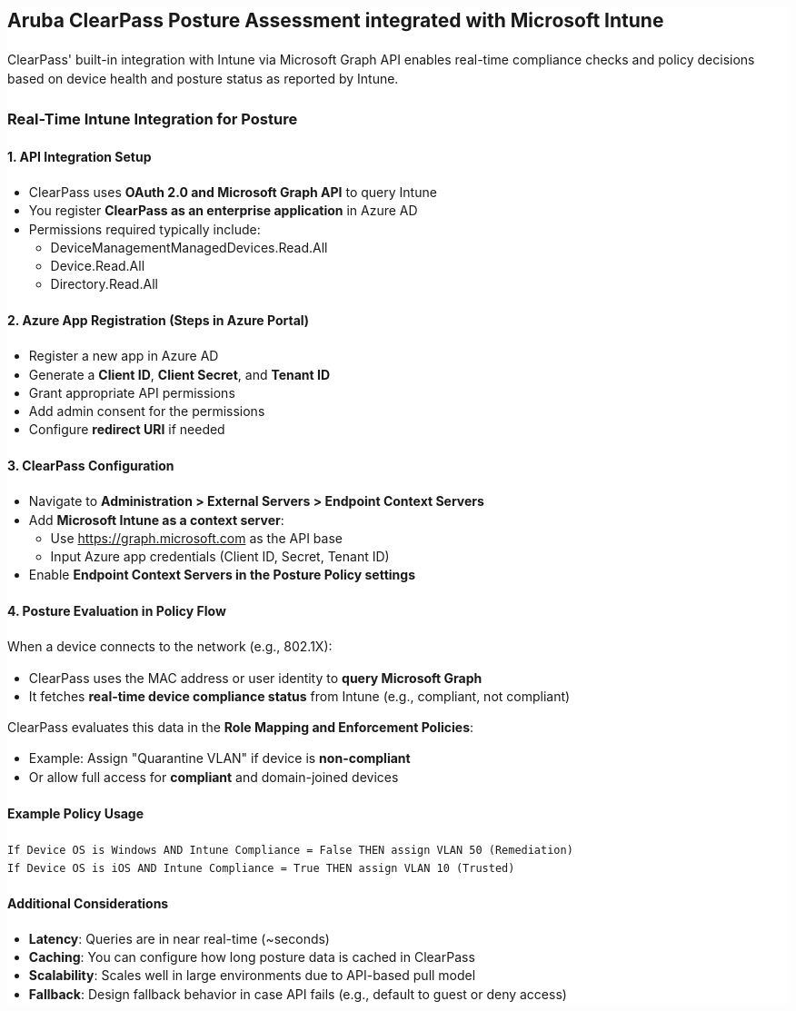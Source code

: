 
## Aruba ClearPass Posture Assessment integrated with Microsoft Intune

ClearPass' built-in integration with Intune via Microsoft Graph API enables real-time compliance checks and policy decisions based on device health and posture status as reported by Intune.

### Real-Time Intune Integration for Posture

#### 1. API Integration Setup

- ClearPass uses **OAuth 2.0 and Microsoft Graph API** to query Intune
- You register **ClearPass as an enterprise application** in Azure AD
- Permissions required typically include:
  - DeviceManagementManagedDevices.Read.All
  - Device.Read.All
  - Directory.Read.All

#### 2. Azure App Registration (Steps in Azure Portal)

- Register a new app in Azure AD
- Generate a **Client ID**, **Client Secret**, and **Tenant ID**
- Grant appropriate API permissions
- Add admin consent for the permissions
- Configure **redirect URI** if needed

#### 3. ClearPass Configuration

- Navigate to **Administration > External Servers > Endpoint Context Servers**
- Add **Microsoft Intune as a context server**:
  - Use https://graph.microsoft.com as the API base
  - Input Azure app credentials (Client ID, Secret, Tenant ID)
- Enable **Endpoint Context Servers in the Posture Policy settings**

#### 4. Posture Evaluation in Policy Flow

When a device connects to the network (e.g., 802.1X):
- ClearPass uses the MAC address or user identity to **query Microsoft Graph**
- It fetches **real-time device compliance status** from Intune (e.g., compliant, not compliant)

ClearPass evaluates this data in the **Role Mapping and Enforcement Policies**:
- Example: Assign "Quarantine VLAN" if device is **non-compliant**
- Or allow full access for **compliant** and domain-joined devices

#### Example Policy Usage

```
If Device OS is Windows AND Intune Compliance = False THEN assign VLAN 50 (Remediation)
If Device OS is iOS AND Intune Compliance = True THEN assign VLAN 10 (Trusted)
```

#### Additional Considerations

- **Latency**: Queries are in near real-time (~seconds)
- **Caching**: You can configure how long posture data is cached in ClearPass
- **Scalability**: Scales well in large environments due to API-based pull model
- **Fallback**: Design fallback behavior in case API fails (e.g., default to guest or deny access)

